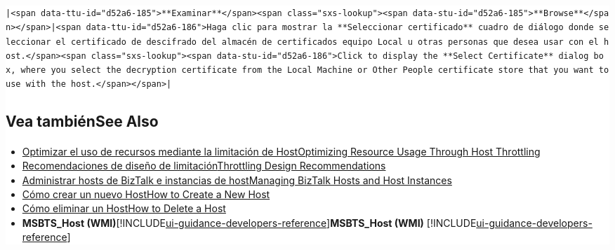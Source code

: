     |<span data-ttu-id="d52a6-185">**Examinar**</span><span class="sxs-lookup"><span data-stu-id="d52a6-185">**Browse**</span></span>|<span data-ttu-id="d52a6-186">Haga clic para mostrar la **Seleccionar certificado** cuadro de diálogo donde seleccionar el certificado de descifrado del almacén de certificados equipo Local u otras personas que desea usar con el host.</span><span class="sxs-lookup"><span data-stu-id="d52a6-186">Click to display the **Select Certificate** dialog box, where you select the decryption certificate from the Local Machine or Other People certificate store that you want to use with the host.</span></span>|  
  
## <a name="see-also"></a><span data-ttu-id="d52a6-187">Vea también</span><span class="sxs-lookup"><span data-stu-id="d52a6-187">See Also</span></span>  
-  [<span data-ttu-id="d52a6-188">Optimizar el uso de recursos mediante la limitación de Host</span><span class="sxs-lookup"><span data-stu-id="d52a6-188">Optimizing Resource Usage Through Host Throttling</span></span>](../core/optimizing-resource-usage-through-host-throttling.md)   
-  [<span data-ttu-id="d52a6-189">Recomendaciones de diseño de limitación</span><span class="sxs-lookup"><span data-stu-id="d52a6-189">Throttling Design Recommendations</span></span>](../core/throttling-design-recommendations.md)   
-  [<span data-ttu-id="d52a6-190">Administrar hosts de BizTalk e instancias de host</span><span class="sxs-lookup"><span data-stu-id="d52a6-190">Managing BizTalk Hosts and Host Instances</span></span>](../core/managing-biztalk-hosts-and-host-instances.md)   
-  [<span data-ttu-id="d52a6-191">Cómo crear un nuevo Host</span><span class="sxs-lookup"><span data-stu-id="d52a6-191">How to Create a New Host</span></span>](../core/how-to-create-a-new-host.md)   
-  [<span data-ttu-id="d52a6-192">Cómo eliminar un Host</span><span class="sxs-lookup"><span data-stu-id="d52a6-192">How to Delete a Host</span></span>](../core/how-to-delete-a-host.md)   
-  <span data-ttu-id="d52a6-193">**MSBTS_Host (WMI)**[!INCLUDE[ui-guidance-developers-reference](../includes/ui-guidance-developers-reference.md)]</span><span class="sxs-lookup"><span data-stu-id="d52a6-193">**MSBTS_Host (WMI)** [!INCLUDE[ui-guidance-developers-reference](../includes/ui-guidance-developers-reference.md)]</span></span>